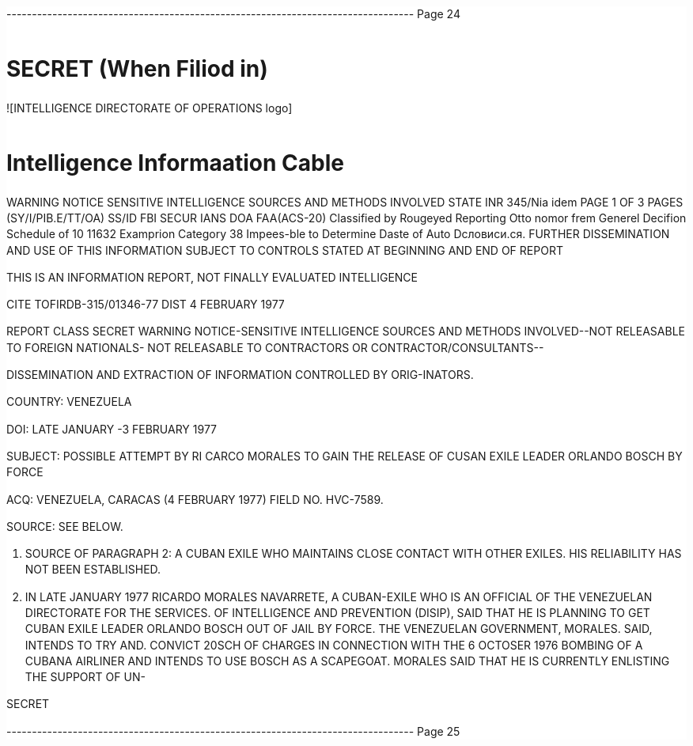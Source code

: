 
-------------------------------------------------------------------------------- Page 24

# SECRET (When Filiod in)

![INTELLIGENCE DIRECTORATE OF OPERATIONS logo]

# Intelligence Informaation Cable

WARNING NOTICE
SENSITIVE INTELLIGENCE SOURCES AND METHODS INVOLVED
STATE INR 345/Nia idem PAGE 1 OF 3 PAGES
(SY/I/PIB.E/TT/OA) SS/ID FBI SECUR IANS DOA FAA(ACS-20)
Classified by Rougeyed Reporting Otto nomor frem Generel Decifion Schedule of 10 11632 Examprion
Category 38 Impees-ble to Determine Daste of Auto Dсловиси.ся.
FURTHER DISSEMINATION AND USE OF THIS INFORMATION SUBJECT
TO CONTROLS STATED AT BEGINNING AND END OF REPORT

THIS IS AN INFORMATION REPORT, NOT FINALLY EVALUATED INTELLIGENCE

CITE TOFIRDB-315/01346-77
DIST 4 FEBRUARY 1977

REPORT CLASS SECRET WARNING NOTICE-SENSITIVE INTELLIGENCE
SOURCES AND METHODS INVOLVED--NOT RELEASABLE TO FOREIGN NATIONALS-
NOT RELEASABLE TO CONTRACTORS OR CONTRACTOR/CONSULTANTS--

DISSEMINATION AND EXTRACTION OF INFORMATION CONTROLLED BY ORIG-INATORS.

COUNTRY: VENEZUELA

DOI: LATE JANUARY -3 FEBRUARY 1977

SUBJECT: POSSIBLE ATTEMPT BY RI CARCO MORALES TO GAIN THE RELEASE
OF CUSAN EXILE LEADER ORLANDO BOSCH BY FORCE

ACQ: VENEZUELA, CARACAS (4 FEBRUARY 1977) FIELD NO. HVC-7589.

SOURCE: SEE BELOW.

1. SOURCE OF PARAGRAPH 2: A CUBAN EXILE WHO MAINTAINS CLOSE
   CONTACT WITH OTHER EXILES. HIS RELIABILITY HAS NOT BEEN ESTABLISHED.

2. IN LATE JANUARY 1977 RICARDO MORALES NAVARRETE, A
   CUBAN-EXILE WHO IS AN OFFICIAL OF THE VENEZUELAN DIRECTORATE FOR THE
   SERVICES. OF INTELLIGENCE AND PREVENTION (DISIP), SAID THAT HE IS
   PLANNING TO GET CUBAN EXILE LEADER ORLANDO BOSCH OUT OF JAIL
   BY FORCE. THE VENEZUELAN GOVERNMENT, MORALES. SAID, INTENDS TO TRY
   AND. CONVICT 20SCH OF CHARGES IN CONNECTION WITH THE 6 OCTOSER 1976
   BOMBING OF A CUBANA AIRLINER AND INTENDS TO USE BOSCH AS A SCAPEGOAT.
   MORALES SAID THAT HE IS CURRENTLY ENLISTING THE SUPPORT OF UN-

SECRET


-------------------------------------------------------------------------------- Page 25
